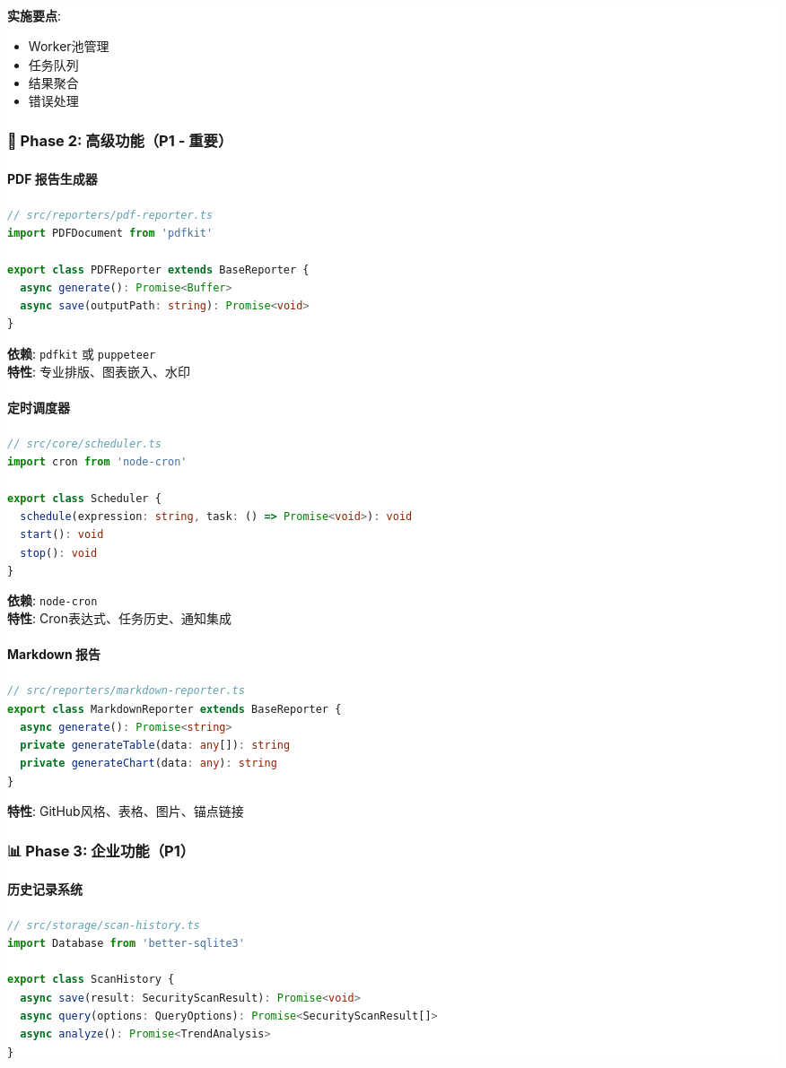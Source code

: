 **实施要点**:
- Worker池管理
- 任务队列
- 结果聚合
- 错误处理

### 🚀 Phase 2: 高级功能（P1 - 重要）

#### PDF 报告生成器
```typescript
// src/reporters/pdf-reporter.ts
import PDFDocument from 'pdfkit'

export class PDFReporter extends BaseReporter {
  async generate(): Promise<Buffer>
  async save(outputPath: string): Promise<void>
}
```

**依赖**: `pdfkit` 或 `puppeteer`  
**特性**: 专业排版、图表嵌入、水印

#### 定时调度器
```typescript
// src/core/scheduler.ts
import cron from 'node-cron'

export class Scheduler {
  schedule(expression: string, task: () => Promise<void>): void
  start(): void
  stop(): void
}
```

**依赖**: `node-cron`  
**特性**: Cron表达式、任务历史、通知集成

#### Markdown 报告
```typescript
// src/reporters/markdown-reporter.ts
export class MarkdownReporter extends BaseReporter {
  async generate(): Promise<string>
  private generateTable(data: any[]): string
  private generateChart(data: any): string
}
```

**特性**: GitHub风格、表格、图片、锚点链接

### 📊 Phase 3: 企业功能（P1）

#### 历史记录系统
```typescript
// src/storage/scan-history.ts
import Database from 'better-sqlite3'

export class ScanHistory {
  async save(result: SecurityScanResult): Promise<void>
  async query(options: QueryOptions): Promise<SecurityScanResult[]>
  async analyze(): Promise<TrendAnalysis>
}
```
